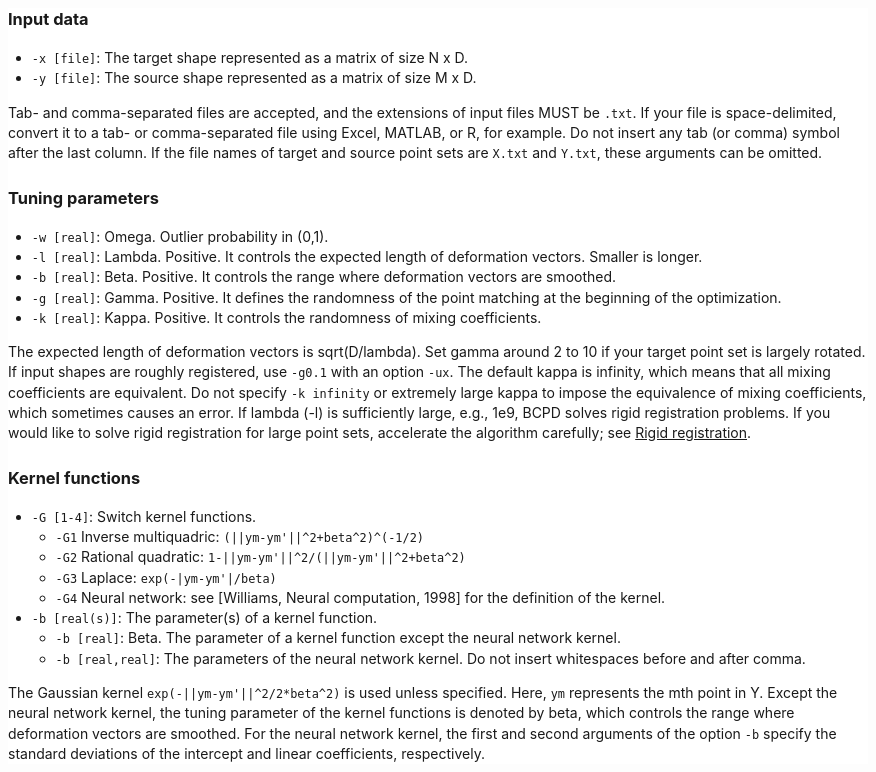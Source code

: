### Input data

- `-x [file]`: The target shape represented as a matrix of size N x D.
- `-y [file]`: The source shape represented as a matrix of size M x D.

Tab- and comma-separated files are accepted, and the extensions of input files
MUST be `.txt`. If your file is space-delimited, convert it to a tab- or comma-separated file using Excel,
MATLAB, or R, for example. Do not insert any tab (or comma) symbol after the last column.
If the file names of target and source point sets are `X.txt` and `Y.txt`, these arguments can be omitted.

### Tuning parameters

- `-w [real]`: Omega. Outlier probability in (0,1).
- `-l [real]`: Lambda. Positive. It controls the expected length of deformation vectors. Smaller is longer.
- `-b [real]`: Beta. Positive. It controls the range where deformation vectors are smoothed.
- `-g [real]`: Gamma. Positive. It defines the randomness of the point matching at the beginning of the optimization.
- `-k [real]`: Kappa. Positive. It controls the randomness of mixing coefficients.

The expected length of deformation vectors is sqrt(D/lambda). Set gamma around 2 to 10 if your target point set
is largely rotated. If input shapes are roughly registered, use `-g0.1` with an option `-ux`.
The default kappa is infinity, which means that all mixing coefficients are equivalent.
Do not specify `-k infinity` or extremely large kappa to impose the equivalence of mixing coefficients,
which sometimes causes an error. If lambda (-l) is sufficiently large, e.g., 1e9, BCPD solves rigid registration problems.
If you would like to solve rigid registration for large point sets, accelerate the algorithm carefully;
see [Rigid registration](#rigid-registration).

### Kernel functions

- `-G [1-4]`: Switch kernel functions.
  - `-G1` Inverse multiquadric: `(||ym-ym'||^2+beta^2)^(-1/2)`
  - `-G2` Rational quadratic: `1-||ym-ym'||^2/(||ym-ym'||^2+beta^2)`
  - `-G3` Laplace: `exp(-|ym-ym'|/beta)`
  - `-G4` Neural network: see [Williams, Neural computation, 1998] for the definition of the kernel.
- `-b [real(s)]`: The parameter(s) of a kernel function.
  - `-b [real]`: Beta. The parameter of a kernel function except the neural network kernel.
  - `-b [real,real]`: The parameters of the neural network kernel. Do not insert whitespaces before and after comma.

The Gaussian kernel `exp(-||ym-ym'||^2/2*beta^2)` is used unless specified.
Here, `ym` represents the mth point in Y. Except the neural network kernel, the tuning parameter of
the kernel functions is denoted by beta, which controls the range where deformation vectors are smoothed.
For the neural network kernel, the first and second arguments of the option `-b` specify the standard deviations
of the intercept and linear coefficients, respectively.
